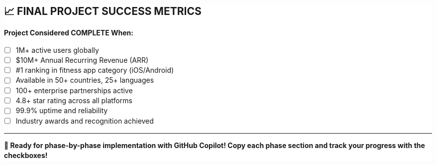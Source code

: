 
## 📈 FINAL PROJECT SUCCESS METRICS

**Project Considered COMPLETE When:**
- [ ] 1M+ active users globally
- [ ] $10M+ Annual Recurring Revenue (ARR)
- [ ] #1 ranking in fitness app category (iOS/Android)
- [ ] Available in 50+ countries, 25+ languages
- [ ] 100+ enterprise partnerships active
- [ ] 4.8+ star rating across all platforms
- [ ] 99.9% uptime and reliability
- [ ] Industry awards and recognition achieved

---

**🚀 Ready for phase-by-phase implementation with GitHub Copilot! Copy each phase section and track your progress with the checkboxes!**
